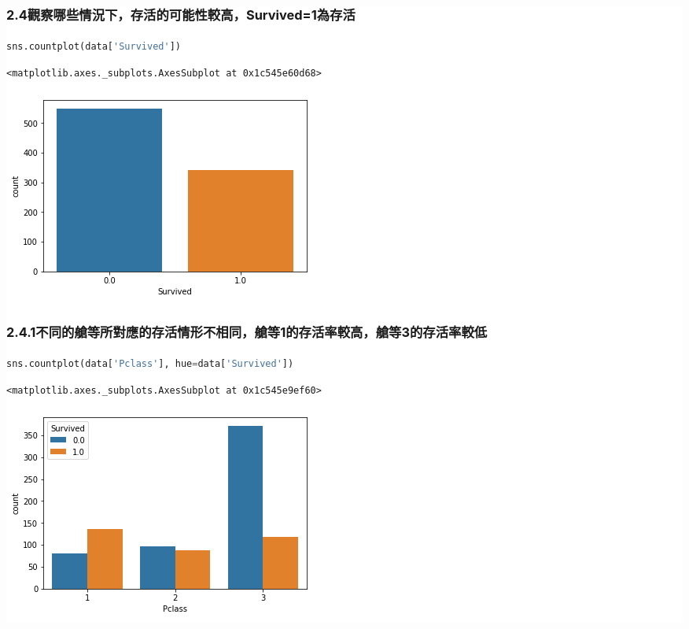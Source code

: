 </div>



### 2.4觀察哪些情況下，存活的可能性較高，Survived=1為存活


```python
sns.countplot(data['Survived'])
```




    <matplotlib.axes._subplots.AxesSubplot at 0x1c545e60d68>




![png](output_16_1.png)


### 2.4.1不同的艙等所對應的存活情形不相同，艙等1的存活率較高，艙等3的存活率較低


```python
sns.countplot(data['Pclass'], hue=data['Survived'])
```




    <matplotlib.axes._subplots.AxesSubplot at 0x1c545e9ef60>




![png](output_18_1.png)
